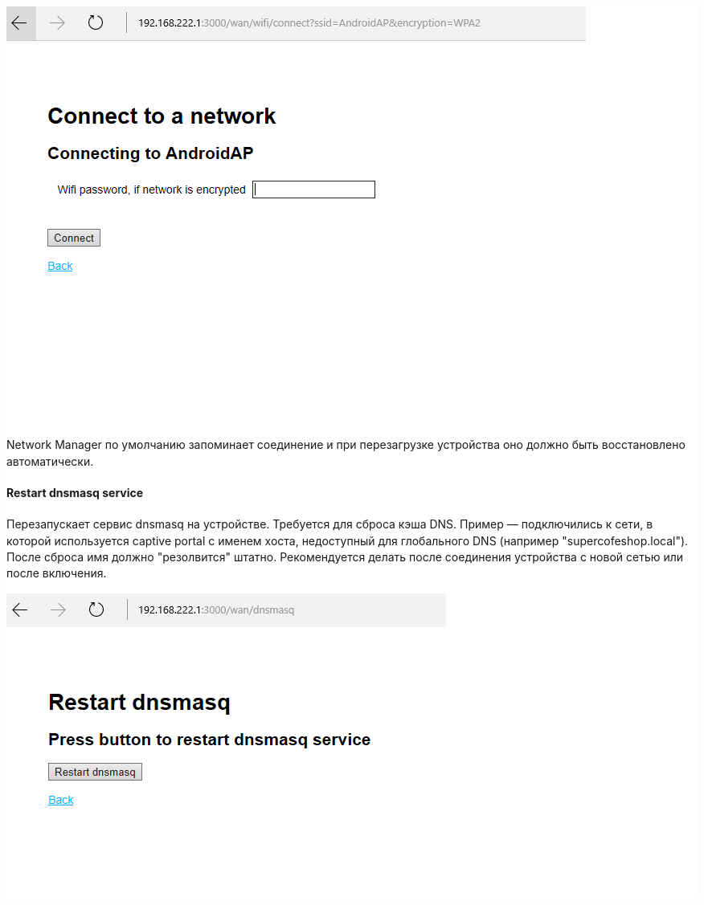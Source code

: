 ![Соединение с сетью WiFi в TBNG](images/image_14.png)

Network Manager по умолчанию запоминает соединение и при перезагрузке устройства оно должно быть восстановлено автоматически.

#### Restart dnsmasq service

Перезапускает сервис dnsmasq на устройстве. Требуется для сброса кэша DNS. Пример — подключились к сети, в которой используется captive portal с именем хоста, недоступный для глобального DNS (например "supercofeshop.local").
После сброса имя должно "резолвится" штатно. Рекомендуется делать после соединения устройства с новой сетью или после включения.

![Перезапуск dnsmasq](images/image_19.png)
